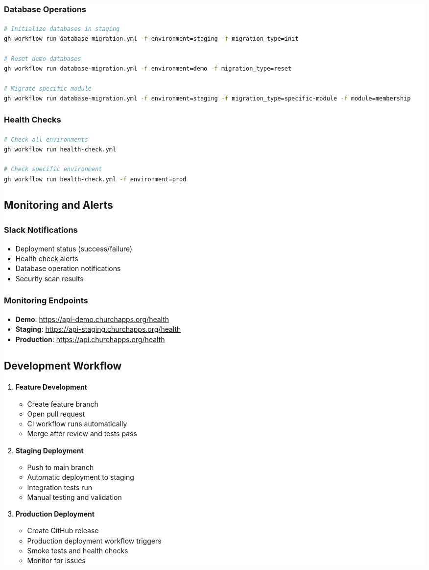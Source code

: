 ### Database Operations
```bash
# Initialize databases in staging
gh workflow run database-migration.yml -f environment=staging -f migration_type=init

# Reset demo databases
gh workflow run database-migration.yml -f environment=demo -f migration_type=reset

# Migrate specific module
gh workflow run database-migration.yml -f environment=staging -f migration_type=specific-module -f module=membership
```

### Health Checks
```bash
# Check all environments
gh workflow run health-check.yml

# Check specific environment
gh workflow run health-check.yml -f environment=prod
```

## Monitoring and Alerts

### Slack Notifications
- Deployment status (success/failure)
- Health check alerts
- Database operation notifications
- Security scan results

### Monitoring Endpoints
- **Demo**: https://api-demo.churchapps.org/health
- **Staging**: https://api-staging.churchapps.org/health  
- **Production**: https://api.churchapps.org/health

## Development Workflow

1. **Feature Development**
   - Create feature branch
   - Open pull request
   - CI workflow runs automatically
   - Merge after review and tests pass

2. **Staging Deployment**
   - Push to main branch
   - Automatic deployment to staging
   - Integration tests run
   - Manual testing and validation

3. **Production Deployment**
   - Create GitHub release
   - Production deployment workflow triggers
   - Smoke tests and health checks
   - Monitor for issues
